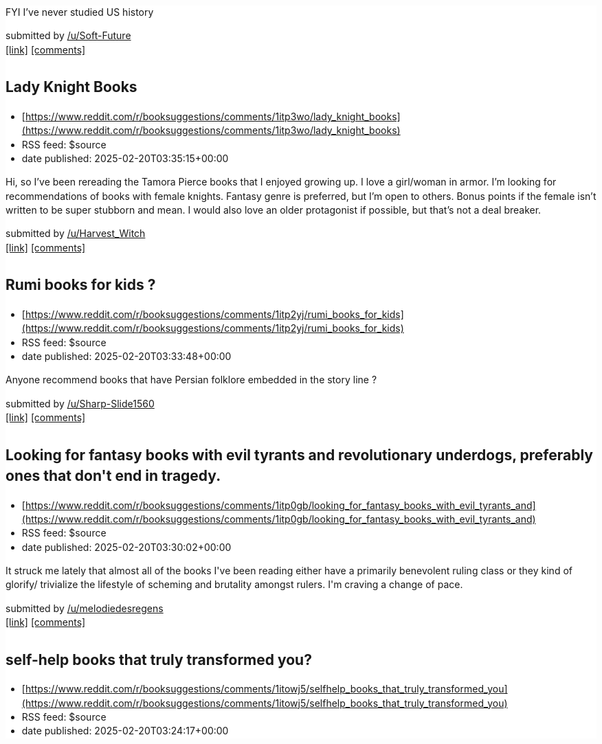 <div class="md"><p>FYI I’ve never studied US history </p> </div> &#32; submitted by &#32; <a href="https://www.reddit.com/user/Soft-Future"> /u/Soft-Future </a> <br/> <span><a href="https://www.reddit.com/r/booksuggestions/comments/1itpfz3/best_history_books_to_help_contextualize_current/">[link]</a></span> &#32; <span><a href="https://www.reddit.com/r/booksuggestions/comments/1itpfz3/best_history_books_to_help_contextualize_current/">[comments]</a></span>

## Lady Knight Books
 - [https://www.reddit.com/r/booksuggestions/comments/1itp3wo/lady_knight_books](https://www.reddit.com/r/booksuggestions/comments/1itp3wo/lady_knight_books)
 - RSS feed: $source
 - date published: 2025-02-20T03:35:15+00:00

<div class="md"><p>Hi, so I’ve been rereading the Tamora Pierce books that I enjoyed growing up. I love a girl/woman in armor. I’m looking for recommendations of books with female knights. Fantasy genre is preferred, but I’m open to others. Bonus points if the female isn’t written to be super stubborn and mean. I would also love an older protagonist if possible, but that’s not a deal breaker.</p> </div> &#32; submitted by &#32; <a href="https://www.reddit.com/user/Harvest_Witch"> /u/Harvest_Witch </a> <br/> <span><a href="https://www.reddit.com/r/booksuggestions/comments/1itp3wo/lady_knight_books/">[link]</a></span> &#32; <span><a href="https://www.reddit.com/r/booksuggestions/comments/1itp3wo/lady_knight_books/">[comments]</a></span>

## Rumi books for kids ?
 - [https://www.reddit.com/r/booksuggestions/comments/1itp2yj/rumi_books_for_kids](https://www.reddit.com/r/booksuggestions/comments/1itp2yj/rumi_books_for_kids)
 - RSS feed: $source
 - date published: 2025-02-20T03:33:48+00:00

<div class="md"><p>Anyone recommend books that have Persian folklore embedded in the story line ?</p> </div> &#32; submitted by &#32; <a href="https://www.reddit.com/user/Sharp-Slide1560"> /u/Sharp-Slide1560 </a> <br/> <span><a href="https://www.reddit.com/r/booksuggestions/comments/1itp2yj/rumi_books_for_kids/">[link]</a></span> &#32; <span><a href="https://www.reddit.com/r/booksuggestions/comments/1itp2yj/rumi_books_for_kids/">[comments]</a></span>

## Looking for fantasy books with evil tyrants and revolutionary underdogs, preferably ones that don't end in tragedy.
 - [https://www.reddit.com/r/booksuggestions/comments/1itp0gb/looking_for_fantasy_books_with_evil_tyrants_and](https://www.reddit.com/r/booksuggestions/comments/1itp0gb/looking_for_fantasy_books_with_evil_tyrants_and)
 - RSS feed: $source
 - date published: 2025-02-20T03:30:02+00:00

<div class="md"><p>It struck me lately that almost all of the books I&#39;ve been reading either have a primarily benevolent ruling class or they kind of glorify/ trivialize the lifestyle of scheming and brutality amongst rulers. I&#39;m craving a change of pace.</p> </div> &#32; submitted by &#32; <a href="https://www.reddit.com/user/melodiedesregens"> /u/melodiedesregens </a> <br/> <span><a href="https://www.reddit.com/r/booksuggestions/comments/1itp0gb/looking_for_fantasy_books_with_evil_tyrants_and/">[link]</a></span> &#32; <span><a href="https://www.reddit.com/r/booksuggestions/comments/1itp0gb/looking_for_fantasy_books_with_evil_tyrants_and/">[comments]</a></span>

## self-help books that truly transformed you?
 - [https://www.reddit.com/r/booksuggestions/comments/1itowj5/selfhelp_books_that_truly_transformed_you](https://www.reddit.com/r/booksuggestions/comments/1itowj5/selfhelp_books_that_truly_transformed_you)
 - RSS feed: $source
 - date published: 2025-02-20T03:24:17+00:00
